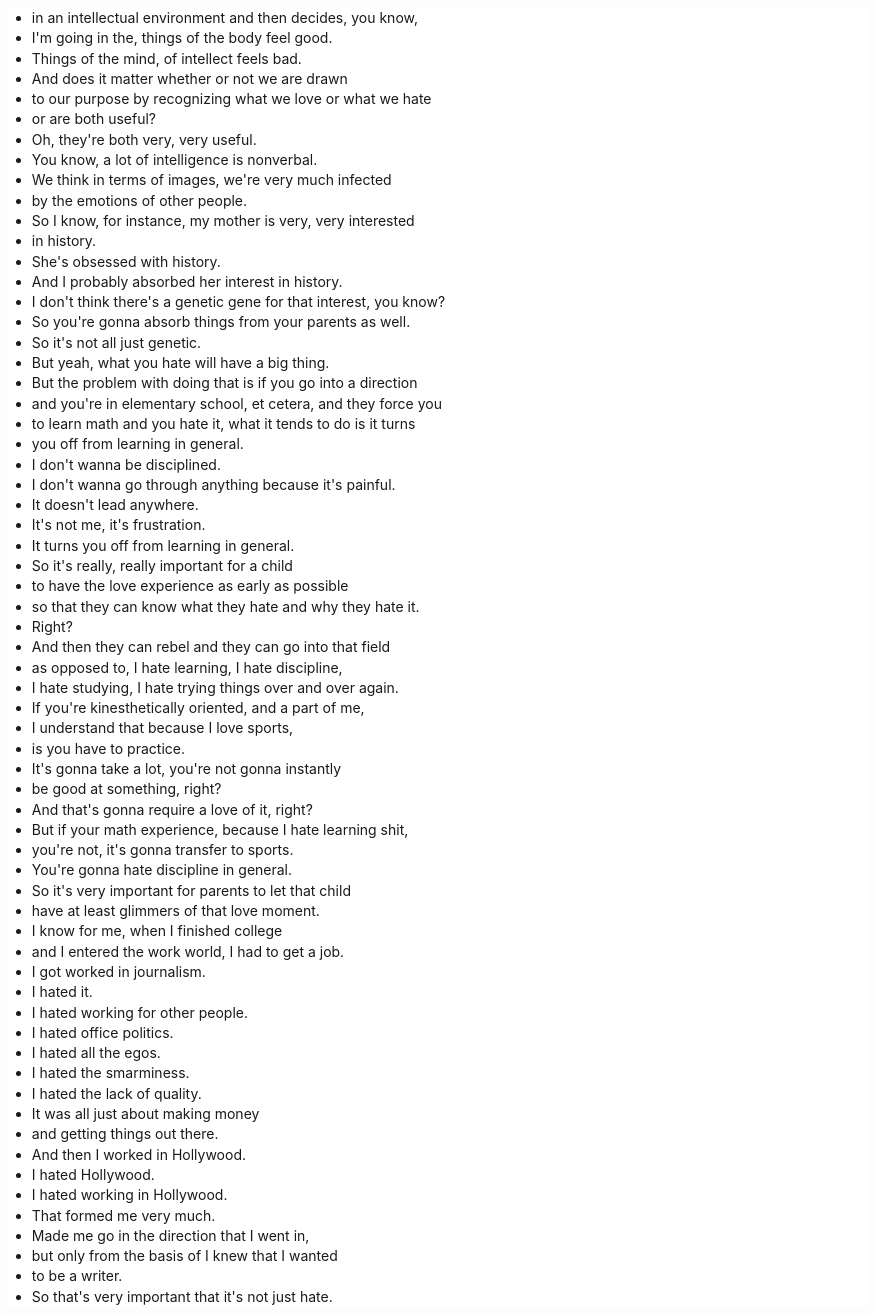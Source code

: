 *  in an intellectual environment and then decides, you know,
*  I'm going in the, things of the body feel good.
*  Things of the mind, of intellect feels bad.
*  And does it matter whether or not we are drawn
*  to our purpose by recognizing what we love or what we hate
*  or are both useful?
*  Oh, they're both very, very useful.
*  You know, a lot of intelligence is nonverbal.
*  We think in terms of images, we're very much infected
*  by the emotions of other people.
*  So I know, for instance, my mother is very, very interested
*  in history.
*  She's obsessed with history.
*  And I probably absorbed her interest in history.
*  I don't think there's a genetic gene for that interest, you know?
*  So you're gonna absorb things from your parents as well.
*  So it's not all just genetic.
*  But yeah, what you hate will have a big thing.
*  But the problem with doing that is if you go into a direction
*  and you're in elementary school, et cetera, and they force you
*  to learn math and you hate it, what it tends to do is it turns
*  you off from learning in general.
*  I don't wanna be disciplined.
*  I don't wanna go through anything because it's painful.
*  It doesn't lead anywhere.
*  It's not me, it's frustration.
*  It turns you off from learning in general.
*  So it's really, really important for a child
*  to have the love experience as early as possible
*  so that they can know what they hate and why they hate it.
*  Right?
*  And then they can rebel and they can go into that field
*  as opposed to, I hate learning, I hate discipline,
*  I hate studying, I hate trying things over and over again.
*  If you're kinesthetically oriented, and a part of me,
*  I understand that because I love sports,
*  is you have to practice.
*  It's gonna take a lot, you're not gonna instantly
*  be good at something, right?
*  And that's gonna require a love of it, right?
*  But if your math experience, because I hate learning shit,
*  you're not, it's gonna transfer to sports.
*  You're gonna hate discipline in general.
*  So it's very important for parents to let that child
*  have at least glimmers of that love moment.
*  I know for me, when I finished college
*  and I entered the work world, I had to get a job.
*  I got worked in journalism.
*  I hated it.
*  I hated working for other people.
*  I hated office politics.
*  I hated all the egos.
*  I hated the smarminess.
*  I hated the lack of quality.
*  It was all just about making money
*  and getting things out there.
*  And then I worked in Hollywood.
*  I hated Hollywood.
*  I hated working in Hollywood.
*  That formed me very much.
*  Made me go in the direction that I went in,
*  but only from the basis of I knew that I wanted
*  to be a writer.
*  So that's very important that it's not just hate.